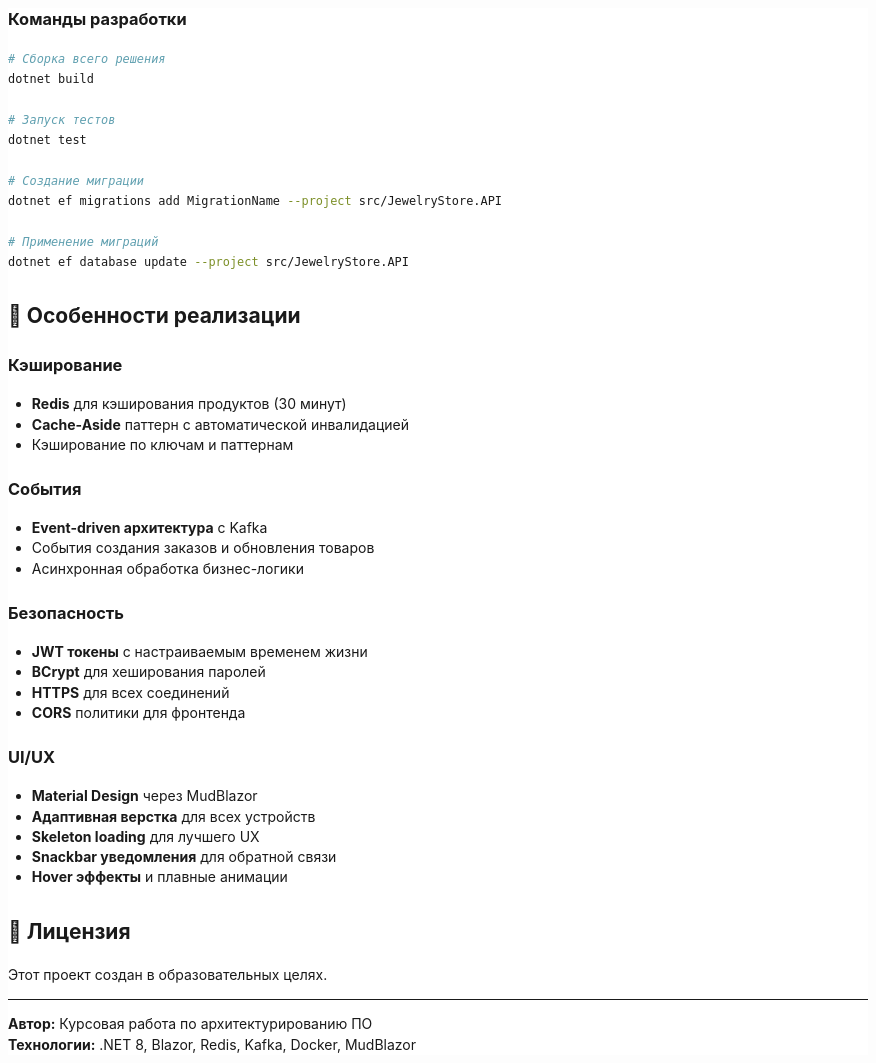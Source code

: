 ### Команды разработки
```bash
# Сборка всего решения
dotnet build

# Запуск тестов
dotnet test

# Создание миграции
dotnet ef migrations add MigrationName --project src/JewelryStore.API

# Применение миграций
dotnet ef database update --project src/JewelryStore.API
```

## 🎯 Особенности реализации

### Кэширование
- **Redis** для кэширования продуктов (30 минут)
- **Cache-Aside** паттерн с автоматической инвалидацией
- Кэширование по ключам и паттернам

### События
- **Event-driven архитектура** с Kafka
- События создания заказов и обновления товаров
- Асинхронная обработка бизнес-логики

### Безопасность
- **JWT токены** с настраиваемым временем жизни
- **BCrypt** для хеширования паролей
- **HTTPS** для всех соединений
- **CORS** политики для фронтенда

### UI/UX
- **Material Design** через MudBlazor
- **Адаптивная верстка** для всех устройств
- **Skeleton loading** для лучшего UX
- **Snackbar уведомления** для обратной связи
- **Hover эффекты** и плавные анимации

## 📝 Лицензия

Этот проект создан в образовательных целях.

---

**Автор:** Курсовая работа по архитектурированию ПО  
**Технологии:** .NET 8, Blazor, Redis, Kafka, Docker, MudBlazor 